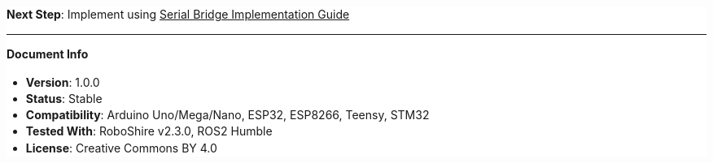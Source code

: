 **Next Step**: Implement using [Serial Bridge Implementation Guide](serial_bridge_implementation.md)

---

**Document Info**
- **Version**: 1.0.0
- **Status**: Stable
- **Compatibility**: Arduino Uno/Mega/Nano, ESP32, ESP8266, Teensy, STM32
- **Tested With**: RoboShire v2.3.0, ROS2 Humble
- **License**: Creative Commons BY 4.0
